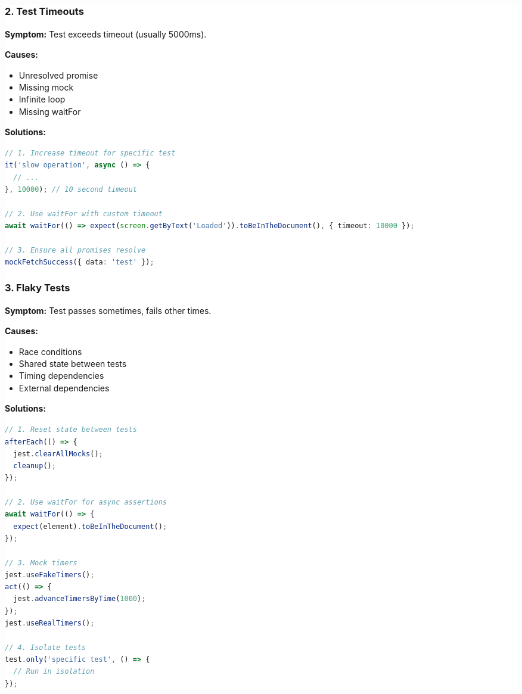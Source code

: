 ### 2. Test Timeouts

**Symptom:** Test exceeds timeout (usually 5000ms).

**Causes:**

- Unresolved promise
- Missing mock
- Infinite loop
- Missing waitFor

**Solutions:**

```typescript
// 1. Increase timeout for specific test
it('slow operation', async () => {
  // ...
}, 10000); // 10 second timeout

// 2. Use waitFor with custom timeout
await waitFor(() => expect(screen.getByText('Loaded')).toBeInTheDocument(), { timeout: 10000 });

// 3. Ensure all promises resolve
mockFetchSuccess({ data: 'test' });
```

### 3. Flaky Tests

**Symptom:** Test passes sometimes, fails other times.

**Causes:**

- Race conditions
- Shared state between tests
- Timing dependencies
- External dependencies

**Solutions:**

```typescript
// 1. Reset state between tests
afterEach(() => {
  jest.clearAllMocks();
  cleanup();
});

// 2. Use waitFor for async assertions
await waitFor(() => {
  expect(element).toBeInTheDocument();
});

// 3. Mock timers
jest.useFakeTimers();
act(() => {
  jest.advanceTimersByTime(1000);
});
jest.useRealTimers();

// 4. Isolate tests
test.only('specific test', () => {
  // Run in isolation
});
```
